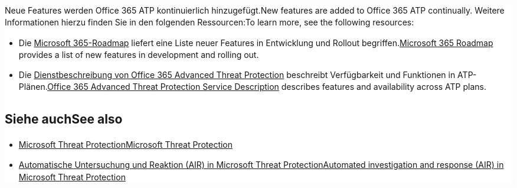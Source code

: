 <span data-ttu-id="da06c-206">Neue Features werden Office 365 ATP kontinuierlich hinzugefügt.</span><span class="sxs-lookup"><span data-stu-id="da06c-206">New features are added to Office 365 ATP continually.</span></span> <span data-ttu-id="da06c-207">Weitere Informationen hierzu finden Sie in den folgenden Ressourcen:</span><span class="sxs-lookup"><span data-stu-id="da06c-207">To learn more, see the following resources:</span></span>

- <span data-ttu-id="da06c-208">Die [Microsoft 365-Roadmap](https://www.microsoft.com/microsoft-365/roadmap?filters=&searchterms=advanced%2Cthreat%2Cprotection) liefert eine Liste neuer Features in Entwicklung und Rollout begriffen.</span><span class="sxs-lookup"><span data-stu-id="da06c-208">[Microsoft 365 Roadmap](https://www.microsoft.com/microsoft-365/roadmap?filters=&searchterms=advanced%2Cthreat%2Cprotection) provides a list of new features in development and rolling out.</span></span>

- <span data-ttu-id="da06c-209">Die [Dienstbeschreibung von Office 365 Advanced Threat Protection](https://docs.microsoft.com/office365/servicedescriptions/office-365-advanced-threat-protection-service-description#whats-new-in-office-365-advanced-threat-protection-atp) beschreibt Verfügbarkeit und Funktionen in ATP-Plänen.</span><span class="sxs-lookup"><span data-stu-id="da06c-209">[Office 365 Advanced Threat Protection Service Description](https://docs.microsoft.com/office365/servicedescriptions/office-365-advanced-threat-protection-service-description#whats-new-in-office-365-advanced-threat-protection-atp) describes features and availability across ATP plans.</span></span>

## <a name="see-also"></a><span data-ttu-id="da06c-210">Siehe auch</span><span class="sxs-lookup"><span data-stu-id="da06c-210">See also</span></span>

- [<span data-ttu-id="da06c-211">Microsoft Threat Protection</span><span class="sxs-lookup"><span data-stu-id="da06c-211">Microsoft Threat Protection</span></span>](../mtp/microsoft-threat-protection.md)

- [<span data-ttu-id="da06c-212">Automatische Untersuchung und Reaktion (AIR) in Microsoft Threat Protection</span><span class="sxs-lookup"><span data-stu-id="da06c-212">Automated investigation and response (AIR) in Microsoft Threat Protection</span></span>](../mtp/mtp-autoir.md)
